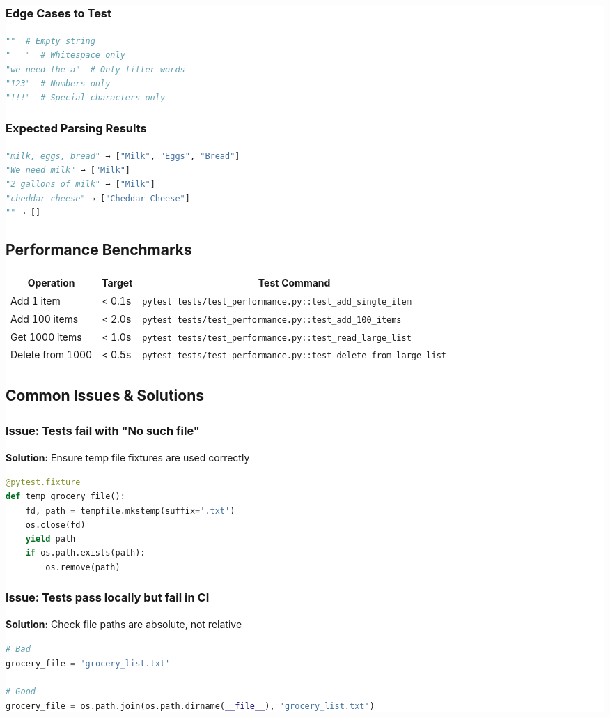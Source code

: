 ### Edge Cases to Test
```python
""  # Empty string
"   "  # Whitespace only
"we need the a"  # Only filler words
"123"  # Numbers only
"!!!"  # Special characters only
```

### Expected Parsing Results
```python
"milk, eggs, bread" → ["Milk", "Eggs", "Bread"]
"We need milk" → ["Milk"]
"2 gallons of milk" → ["Milk"]
"cheddar cheese" → ["Cheddar Cheese"]
"" → []
```

## Performance Benchmarks

| Operation | Target | Test Command |
|-----------|--------|--------------|
| Add 1 item | < 0.1s | `pytest tests/test_performance.py::test_add_single_item` |
| Add 100 items | < 2.0s | `pytest tests/test_performance.py::test_add_100_items` |
| Get 1000 items | < 1.0s | `pytest tests/test_performance.py::test_read_large_list` |
| Delete from 1000 | < 0.5s | `pytest tests/test_performance.py::test_delete_from_large_list` |

## Common Issues & Solutions

### Issue: Tests fail with "No such file"
**Solution:** Ensure temp file fixtures are used correctly
```python
@pytest.fixture
def temp_grocery_file():
    fd, path = tempfile.mkstemp(suffix='.txt')
    os.close(fd)
    yield path
    if os.path.exists(path):
        os.remove(path)
```

### Issue: Tests pass locally but fail in CI
**Solution:** Check file paths are absolute, not relative
```python
# Bad
grocery_file = 'grocery_list.txt'

# Good
grocery_file = os.path.join(os.path.dirname(__file__), 'grocery_list.txt')
```
